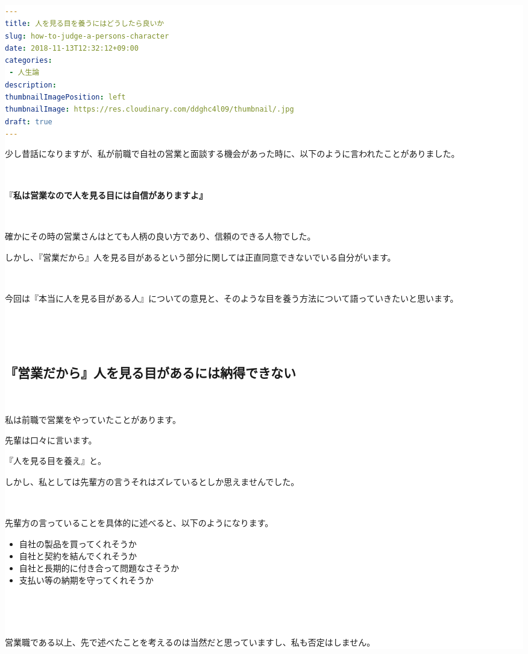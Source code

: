 ```yaml
---
title: 人を見る目を養うにはどうしたら良いか
slug: how-to-judge-a-persons-character
date: 2018-11-13T12:32:12+09:00
categories: 
 - 人生論
description: 
thumbnailImagePosition: left
thumbnailImage: https://res.cloudinary.com/ddghc4l09/thumbnail/.jpg
draft: true
---
```




少し昔話になりますが、私が前職で自社の営業と面談する機会があった時に、以下のように言われたことがありました。

&nbsp;

『<strong>私は営業なので人を見る目には自信がありますよ』</strong>

&nbsp;

確かにその時の営業さんはとても人柄の良い方であり、信頼のできる人物でした。

しかし、『営業だから』人を見る目があるという部分に関しては正直同意できないでいる自分がいます。

&nbsp;

今回は『本当に人を見る目がある人』についての意見と、そのような目を養う方法について語っていきたいと思います。

&nbsp;

&nbsp;
<h2>『営業だから』人を見る目があるには納得できない</h2>
&nbsp;

私は前職で営業をやっていたことがあります。

先輩は口々に言います。

『人を見る目を養え』と。

しかし、私としては先輩方の言うそれはズレているとしか思えませんでした。

&nbsp;

先輩方の言っていることを具体的に述べると、以下のようになります。
<ul>
 	<li>自社の製品を買ってくれそうか</li>
 	<li>自社と契約を結んでくれそうか</li>
 	<li>自社と長期的に付き合って問題なさそうか</li>
 	<li>支払い等の納期を守ってくれそうか</li>
</ul>
&nbsp;

&nbsp;

営業職である以上、先で述べたことを考えるのは当然だと思っていますし、私も否定はしません。

